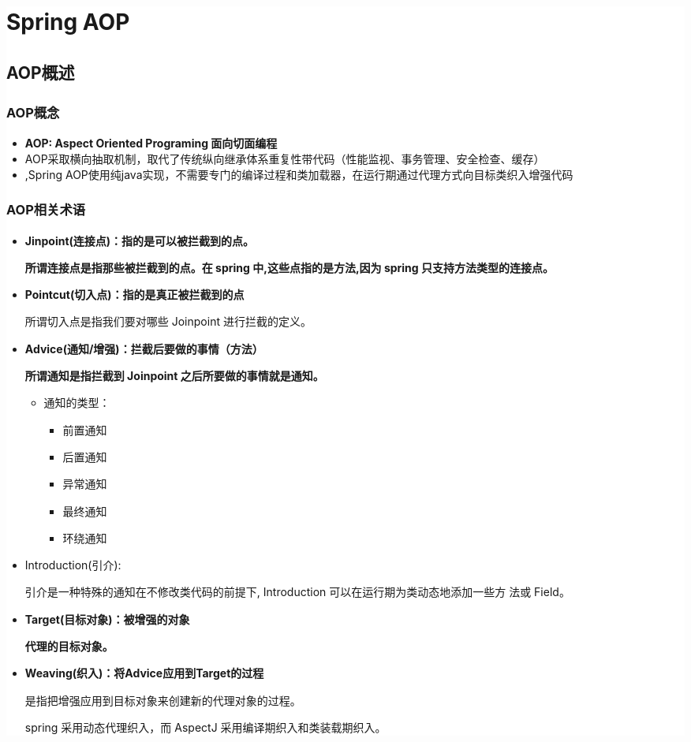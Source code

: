 # Spring AOP



## AOP概述

### 	AOP概念

- **AOP: Aspect Oriented Programing 面向切面编程**
- AOP采取横向抽取机制，取代了传统纵向继承体系重复性带代码（性能监视、事务管理、安全检查、缓存）
- ,Spring AOP使用纯java实现，不需要专门的编译过程和类加载器，在运行期通过代理方式向目标类织入增强代码



### 	AOP相关术语

- **Jinpoint(连接点)：指的是可以被拦截到的点。**

  **所谓连接点是指那些被拦截到的点。在 spring 中,这些点指的是方法,因为 spring 只支持方法类型的连接点。**

  

- **Pointcut(切入点)：指的是真正被拦截到的点**

  所谓切入点是指我们要对哪些 Joinpoint 进行拦截的定义。

  

- **Advice(通知/增强)：拦截后要做的事情（方法）**

  **所谓通知是指拦截到 Joinpoint 之后所要做的事情就是通知。** 

  - 通知的类型：

    - 前置通知

    - 后置通知

    - 异常通知

    - 最终通知

    - 环绕通知

      

- Introduction(引介):

  引介是一种特殊的通知在不修改类代码的前提下, Introduction 可以在运行期为类动态地添加一些方 
  法或 Field。

  

- **Target(目标对象)：被增强的对象**

  **代理的目标对象。**

  

- **Weaving(织入)：将Advice应用到Target的过程**

  是指把增强应用到目标对象来创建新的代理对象的过程。

  spring 采用动态代理织入，而 AspectJ 采用编译期织入和类装载期织入。
